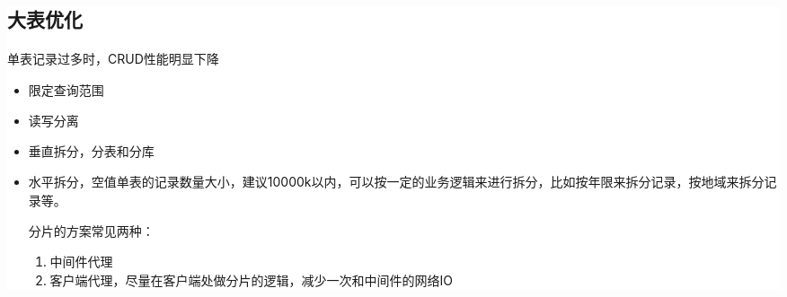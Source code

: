   



## 大表优化

单表记录过多时，CRUD性能明显下降

* 限定查询范围

* 读写分离

* 垂直拆分，分表和分库

* 水平拆分，空值单表的记录数量大小，建议10000k以内，可以按一定的业务逻辑来进行拆分，比如按年限来拆分记录，按地域来拆分记录等。

  分片的方案常见两种：

  1. 中间件代理
  2. 客户端代理，尽量在客户端处做分片的逻辑，减少一次和中间件的网络IO



